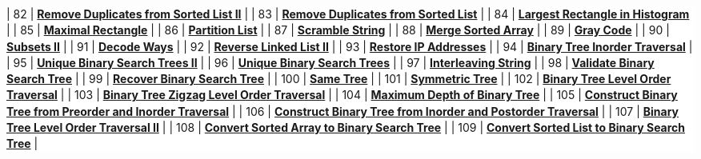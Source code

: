 | 82   | **[Remove Duplicates from Sorted List II](https://leetcode.com/problems/remove-duplicates-from-sorted-list-ii/description/)**                                                                             |
| 83   | **[Remove Duplicates from Sorted List](https://leetcode.com/problems/remove-duplicates-from-sorted-list/description/)**                                                                                   |
| 84   | **[Largest Rectangle in Histogram](https://leetcode.com/problems/largest-rectangle-in-histogram/description/)**                                                                                           |
| 85   | **[Maximal Rectangle](https://leetcode.com/problems/maximal-rectangle/description/)**                                                                                                                     |
| 86   | **[Partition List](https://leetcode.com/problems/partition-list/description/)**                                                                                                                           |
| 87   | **[Scramble String](https://leetcode.com/problems/scramble-string/description/)**                                                                                                                         |
| 88   | **[Merge Sorted Array](https://leetcode.com/problems/merge-sorted-array/description/)**                                                                                                                   |
| 89   | **[Gray Code](https://leetcode.com/problems/gray-code/description/)**                                                                                                                                     |
| 90   | **[Subsets II](https://leetcode.com/problems/subsets-ii/description/)**                                                                                                                                   |
| 91   | **[Decode Ways](https://leetcode.com/problems/decode-ways/description/)**                                                                                                                                 |
| 92   | **[Reverse Linked List II](https://leetcode.com/problems/reverse-linked-list-ii/description/)**                                                                                                           |
| 93   | **[Restore IP Addresses](https://leetcode.com/problems/restore-ip-addresses/description/)**                                                                                                               |
| 94   | **[Binary Tree Inorder Traversal](https://leetcode.com/problems/binary-tree-inorder-traversal/description/)**                                                                                             |
| 95   | **[Unique Binary Search Trees II](https://leetcode.com/problems/unique-binary-search-trees-ii/description/)**                                                                                             |
| 96   | **[Unique Binary Search Trees](https://leetcode.com/problems/unique-binary-search-trees/description/)**                                                                                                   |
| 97   | **[Interleaving String](https://leetcode.com/problems/interleaving-string/description/)**                                                                                                                 |
| 98   | **[Validate Binary Search Tree](https://leetcode.com/problems/validate-binary-search-tree/description/)**                                                                                                 |
| 99   | **[Recover Binary Search Tree](https://leetcode.com/problems/recover-binary-search-tree/description/)**                                                                                                   |
| 100  | **[Same Tree](https://leetcode.com/problems/same-tree/description/)**                                                                                                                                     |
| 101  | **[Symmetric Tree](https://leetcode.com/problems/symmetric-tree/description/)**                                                                                                                           |
| 102  | **[Binary Tree Level Order Traversal](https://leetcode.com/problems/binary-tree-level-order-traversal/description/)**                                                                                     |
| 103  | **[Binary Tree Zigzag Level Order Traversal](https://leetcode.com/problems/binary-tree-zigzag-level-order-traversal/description/)**                                                                       |
| 104  | **[Maximum Depth of Binary Tree](https://leetcode.com/problems/maximum-depth-of-binary-tree/description/)**                                                                                               |
| 105  | **[Construct Binary Tree from Preorder and Inorder Traversal](https://leetcode.com/problems/construct-binary-tree-from-preorder-and-inorder-traversal/description/)**                                     |
| 106  | **[Construct Binary Tree from Inorder and Postorder Traversal](https://leetcode.com/problems/construct-binary-tree-from-inorder-and-postorder-traversal/description/)**                                   |
| 107  | **[Binary Tree Level Order Traversal II](https://leetcode.com/problems/binary-tree-level-order-traversal-ii/description/)**                                                                               |
| 108  | **[Convert Sorted Array to Binary Search Tree](https://leetcode.com/problems/convert-sorted-array-to-binary-search-tree/description/)**                                                                   |
| 109  | **[Convert Sorted List to Binary Search Tree](https://leetcode.com/problems/convert-sorted-list-to-binary-search-tree/description/)**                                                                     |